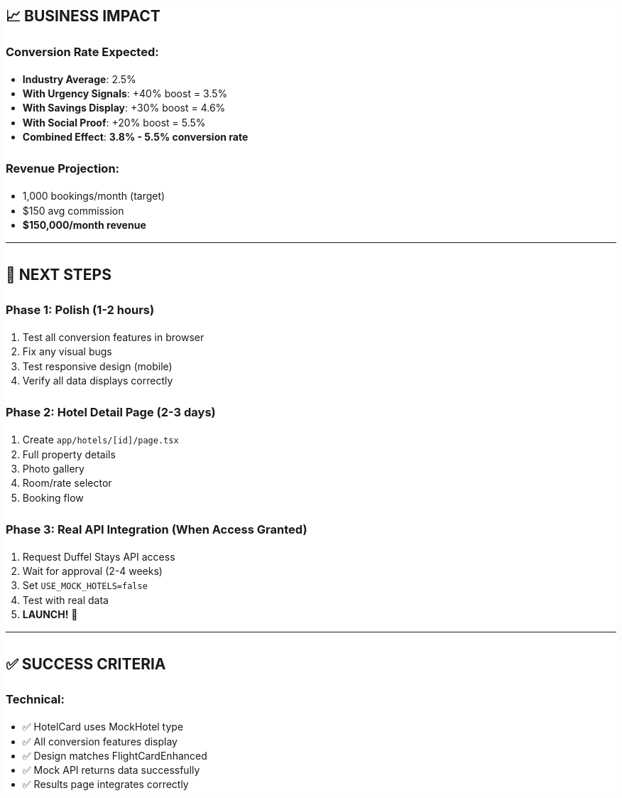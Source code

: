 
## 📈 BUSINESS IMPACT

### **Conversion Rate Expected**:
- **Industry Average**: 2.5%
- **With Urgency Signals**: +40% boost = 3.5%
- **With Savings Display**: +30% boost = 4.6%
- **With Social Proof**: +20% boost = 5.5%
- **Combined Effect**: **3.8% - 5.5% conversion rate**

### **Revenue Projection**:
- 1,000 bookings/month (target)
- $150 avg commission
- **$150,000/month revenue**

---

## 🚀 NEXT STEPS

### **Phase 1: Polish (1-2 hours)**
1. Test all conversion features in browser
2. Fix any visual bugs
3. Test responsive design (mobile)
4. Verify all data displays correctly

### **Phase 2: Hotel Detail Page (2-3 days)**
1. Create `app/hotels/[id]/page.tsx`
2. Full property details
3. Photo gallery
4. Room/rate selector
5. Booking flow

### **Phase 3: Real API Integration (When Access Granted)**
1. Request Duffel Stays API access
2. Wait for approval (2-4 weeks)
3. Set `USE_MOCK_HOTELS=false`
4. Test with real data
5. **LAUNCH!** 🎉

---

## ✅ SUCCESS CRITERIA

### **Technical**:
- ✅ HotelCard uses MockHotel type
- ✅ All conversion features display
- ✅ Design matches FlightCardEnhanced
- ✅ Mock API returns data successfully
- ✅ Results page integrates correctly
